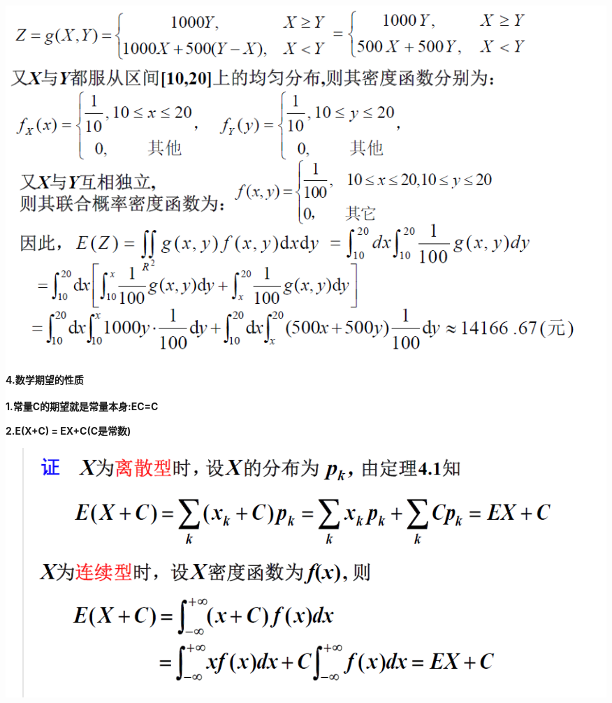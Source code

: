![image-20241215221325857](./assets/image-20241215221325857.png)

#### **4.数学期望的性质**

**1.常量C的期望就是常量本身:EC=C**

**2.E(X+C) = EX+C(C是常数)**

>![image-20241215221446676](./assets/image-20241215221446676.png)
